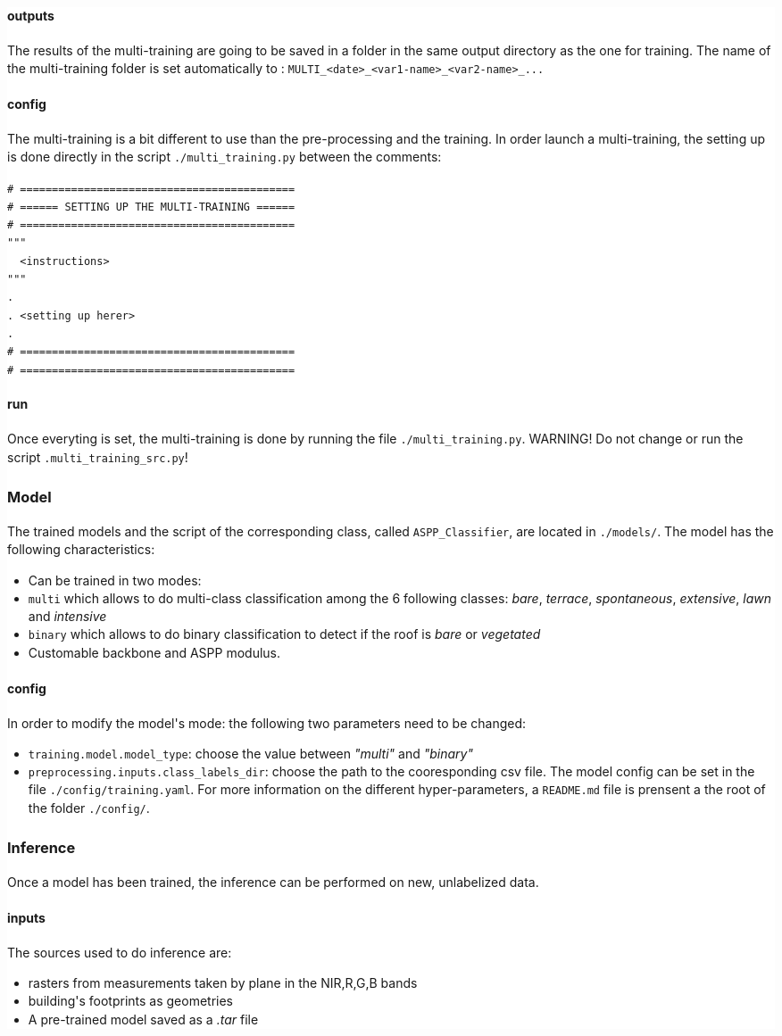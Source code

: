 #### outputs
The results of the multi-training are going to be saved in a folder in the same output directory as the one for training.
The name of the multi-training folder is set automatically to : `MULTI_<date>_<var1-name>_<var2-name>_...`

#### config
The multi-training is a bit different to use than the pre-processing and the training. 
In order launch a multi-training, the setting up is done directly in the script `./multi_training.py` between the comments:
```
# ===========================================
# ====== SETTING UP THE MULTI-TRAINING ======
# ===========================================
"""
  <instructions>
"""
.
. <setting up herer>
.
# ===========================================
# ===========================================
```
#### run
Once everyting is set, the multi-training is done by running the file `./multi_training.py`.
WARNING! Do not change or run the script `.multi_training_src.py`!

### Model
The trained models and the script of the corresponding class, called `ASPP_Classifier`, are located in `./models/`. The model has the following characteristics:
- Can be trained in two modes:
 - `multi` which allows to do multi-class classification among the 6 following classes: _bare_, _terrace_, _spontaneous_, _extensive_, _lawn_ and _intensive_
 - `binary` which allows to do binary classification to detect if the roof is _bare_ or _vegetated_
- Customable backbone and ASPP modulus.

#### config
In order to modify the model's mode: the following two parameters need to be changed:
- `training.model.model_type`: choose the value between _"multi"_ and _"binary"_
- `preprocessing.inputs.class_labels_dir`: choose the path to the cooresponding csv file.
The model config can be set in the file `./config/training.yaml`. For more information on the different hyper-parameters, a `README.md` file is prensent a the root of the folder `./config/`.

### Inference
Once a model has been trained, the inference can be performed on new, unlabelized data.

#### inputs
The sources used to do inference are:
- rasters from measurements taken by plane in the NIR,R,G,B bands
- building's footprints as geometries
- A pre-trained model saved as a _.tar_ file
